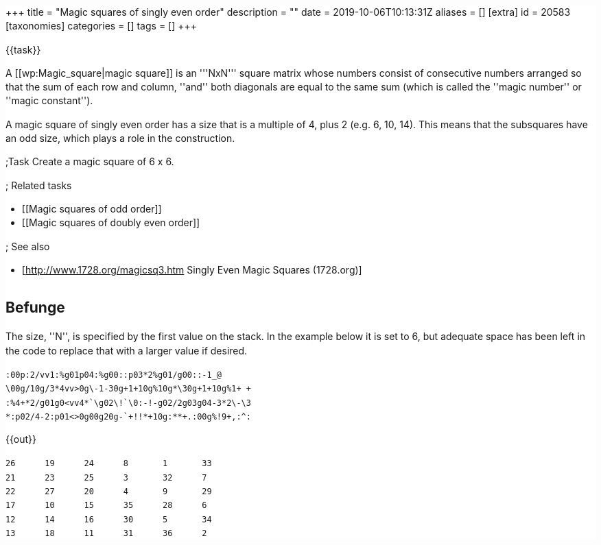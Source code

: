 +++
title = "Magic squares of singly even order"
description = ""
date = 2019-10-06T10:13:31Z
aliases = []
[extra]
id = 20583
[taxonomies]
categories = []
tags = []
+++

{{task}}

A [[wp:Magic_square|magic square]] is an '''NxN''' square matrix whose numbers consist of consecutive numbers arranged so that the sum of each row and column, ''and'' both diagonals are equal to the same sum (which is called the ''magic number'' or ''magic constant''). 

A  magic square of singly even order has a size that is a multiple of 4, plus 2 (e.g. 6, 10, 14). This means that the subsquares have an odd size, which plays a role in the construction.



;Task
Create a magic square of 6 x 6.




; Related tasks
* [[Magic squares of odd order]]
* [[Magic squares of doubly even order]]



; See also
* [http://www.1728.org/magicsq3.htm Singly Even Magic Squares (1728.org)]







## Befunge

The size, ''N'', is specified by the first value on the stack. In the example below it is set to 6, but adequate space has been left in the code to replace that with a larger value if desired.


```befunge>6>>>>
:00p:2/vv1:%g01p04:%g00::p03*2%g01/g00::-1_@
\00g/10g/3*4vv>0g\-1-30g+1+10g%10g*\30g+1+10g%1+ +
:%4+*2/g01g0<vv4*`\g02\!`\0:-!-g02/2g03g04-3*2\-\3
*:p02/4-2:p01<>0g00g20g-`+!!*+10g:**+.:00g%!9+,:^:
```


{{out}}

```txt
26      19      24      8       1       33
21      23      25      3       32      7
22      27      20      4       9       29
17      10      15      35      28      6
12      14      16      30      5       34
13      18      11      31      36      2
```
